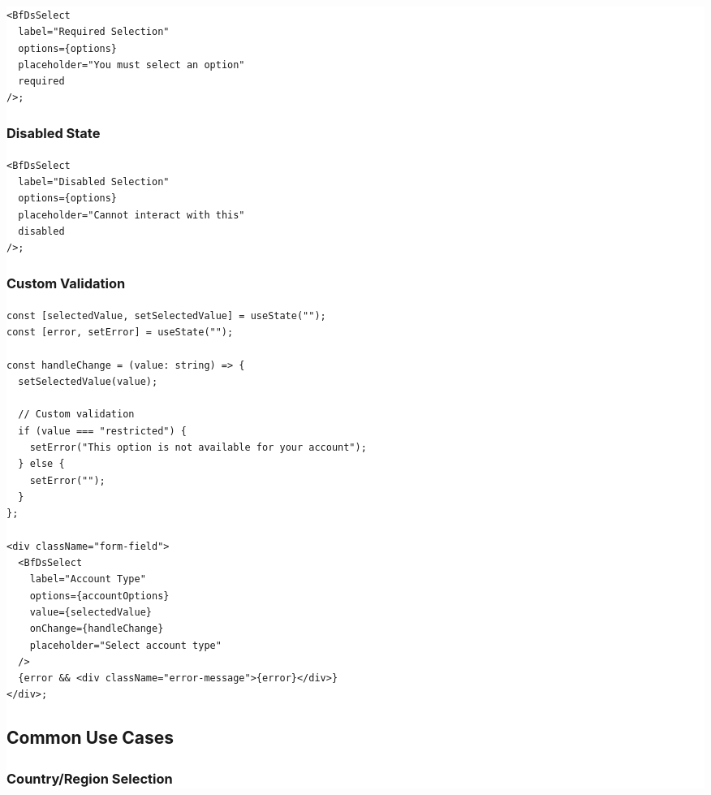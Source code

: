 ```tsx
<BfDsSelect
  label="Required Selection"
  options={options}
  placeholder="You must select an option"
  required
/>;
```

### Disabled State

```tsx
<BfDsSelect
  label="Disabled Selection"
  options={options}
  placeholder="Cannot interact with this"
  disabled
/>;
```

### Custom Validation

```tsx
const [selectedValue, setSelectedValue] = useState("");
const [error, setError] = useState("");

const handleChange = (value: string) => {
  setSelectedValue(value);

  // Custom validation
  if (value === "restricted") {
    setError("This option is not available for your account");
  } else {
    setError("");
  }
};

<div className="form-field">
  <BfDsSelect
    label="Account Type"
    options={accountOptions}
    value={selectedValue}
    onChange={handleChange}
    placeholder="Select account type"
  />
  {error && <div className="error-message">{error}</div>}
</div>;
```

## Common Use Cases

### Country/Region Selection
